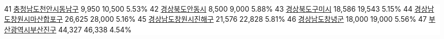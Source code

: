   <tr class="item">
    <td>41</td>
    <td><a href="/apt/충청남도천안시동남구">충청남도천안시동남구</a></td>
    <td>9,950</td>
    <td>10,500</td>
    <td>5.53%</td>
  </tr>

  <tr class="item">
    <td>42</td>
    <td><a href="/apt/경상북도안동시">경상북도안동시</a></td>
    <td>8,500</td>
    <td>9,000</td>
    <td>5.88%</td>
  </tr>

  <tr class="item">
    <td>43</td>
    <td><a href="/apt/경상북도구미시">경상북도구미시</a></td>
    <td>18,586</td>
    <td>19,543</td>
    <td>5.15%</td>
  </tr>

  <tr class="item">
    <td>44</td>
    <td><a href="/apt/경상남도창원시마산합포구">경상남도창원시마산합포구</a></td>
    <td>26,625</td>
    <td>28,000</td>
    <td>5.16%</td>
  </tr>

  <tr class="item">
    <td>45</td>
    <td><a href="/apt/경상남도창원시진해구">경상남도창원시진해구</a></td>
    <td>21,576</td>
    <td>22,828</td>
    <td>5.81%</td>
  </tr>

  <tr class="item">
    <td>46</td>
    <td><a href="/apt/경상남도창녕군">경상남도창녕군</a></td>
    <td>18,000</td>
    <td>19,000</td>
    <td>5.56%</td>
  </tr>

  <tr class="item">
    <td>47</td>
    <td><a href="/apt/부산광역시부산진구">부산광역시부산진구</a></td>
    <td>44,327</td>
    <td>46,338</td>
    <td>4.54%</td>
  </tr>
